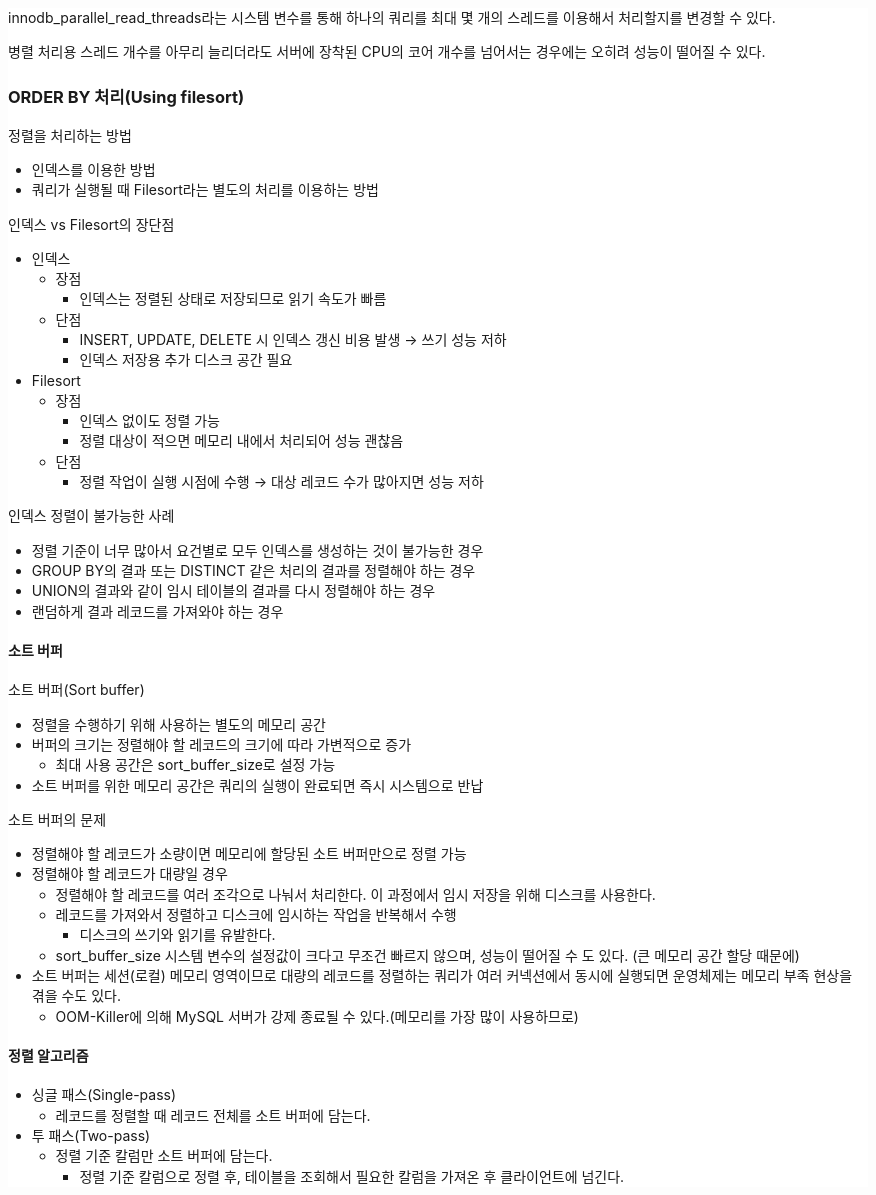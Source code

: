 innodb_parallel_read_threads라는 시스템 변수를 통해 하나의 쿼리를 최대 몇 개의 스레드를 이용해서 처리할지를 변경할 수 있다.

병렬 처리용 스레드 개수를 아무리 늘리더라도 서버에 장착된 CPU의 코어 개수를 넘어서는 경우에는 오히려 성능이 떨어질 수 있다.

### ORDER BY 처리(Using filesort)
정렬을 처리하는 방법
- 인덱스를 이용한 방법
- 쿼리가 실행될 때 Filesort라는 별도의 처리를 이용하는 방법

인덱스 vs Filesort의 장단점
- 인덱스
    - 장점
        - 인덱스는 정렬된 상태로 저장되므로 읽기 속도가 빠름
    - 단점 
        - INSERT, UPDATE, DELETE 시 인덱스 갱신 비용 발생 → 쓰기 성능 저하
        - 인덱스 저장용 추가 디스크 공간 필요
- Filesort
    - 장점
        - 인덱스 없이도 정렬 가능
        - 정렬 대상이 적으면 메모리 내에서 처리되어 성능 괜찮음
    - 단점
        - 정렬 작업이 실행 시점에 수행 → 대상 레코드 수가 많아지면 성능 저하

인덱스 정렬이 불가능한 사례
- 정렬 기준이 너무 많아서 요건별로 모두 인덱스를 생성하는 것이 불가능한 경우
- GROUP BY의 결과 또는 DISTINCT 같은 처리의 결과를 정렬해야 하는 경우
- UNION의 결과와 같이 임시 테이블의 결과를 다시 정렬해야 하는 경우
- 랜덤하게 결과 레코드를 가져와야 하는 경우

#### 소트 버퍼
소트 버퍼(Sort buffer)
- 정렬을 수행하기 위해 사용하는 별도의 메모리 공간
- 버퍼의 크기는 정렬해야 할 레코드의 크기에 따라 가변적으로 증가
    - 최대 사용 공간은 sort_buffer_size로 설정 가능
- 소트 버퍼를 위한 메모리 공간은 쿼리의 실행이 완료되면 즉시 시스템으로 반납

소트 버퍼의 문제
- 정렬해야 할 레코드가 소량이면 메모리에 할당된 소트 버퍼만으로 정렬 가능
- 정렬해야 할 레코드가 대량일 경우
    - 정렬해야 할 레코드를 여러 조각으로 나눠서 처리한다. 이 과정에서 임시 저장을 위해 디스크를 사용한다.
    - 레코드를 가져와서 정렬하고 디스크에 임시하는 작업을 반복해서 수행
        - 디스크의 쓰기와 읽기를 유발한다.
    - sort_buffer_size 시스템 변수의 설정값이 크다고 무조건 빠르지 않으며, 성능이 떨어질 수 도 있다. (큰 메모리 공간 할당 때문에)
- 소트 버퍼는 세션(로컬) 메모리 영역이므로 대량의 레코드를 정렬하는 쿼리가 여러 커넥션에서 동시에 실행되면 운영체제는 메모리 부족 현상을 겪을 수도 있다.
    - OOM-Killer에 의해 MySQL 서버가 강제 종료될 수 있다.(메모리를 가장 많이 사용하므로)

#### 정렬 알고리즘
- 싱글 패스(Single-pass)
    - 레코드를 정렬할 때 레코드 전체를 소트 버퍼에 담는다.
- 투 패스(Two-pass)
    - 정렬 기준 칼럼만 소트 버퍼에 담는다.
        - 정렬 기준 칼럼으로 정렬 후, 테이블을 조회해서 필요한 칼럼을 가져온 후 클라이언트에 넘긴다.
